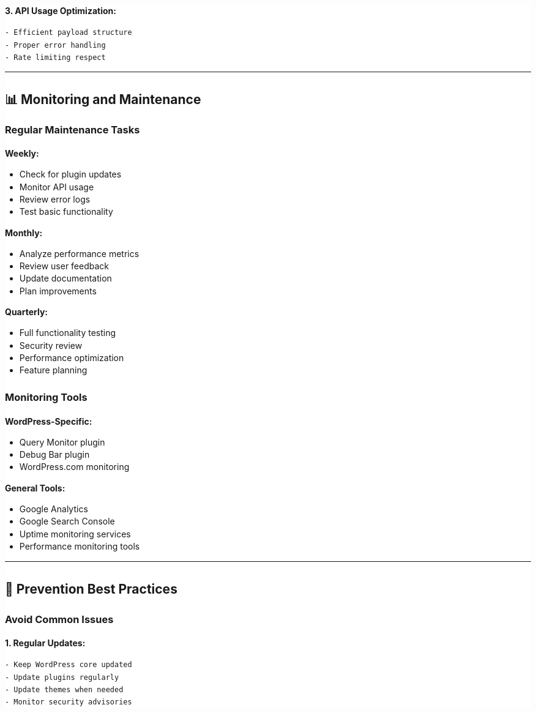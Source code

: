 **3. API Usage Optimization:**
```
- Efficient payload structure
- Proper error handling
- Rate limiting respect
```

---

## 📊 Monitoring and Maintenance

### Regular Maintenance Tasks

**Weekly:**
- Check for plugin updates
- Monitor API usage
- Review error logs
- Test basic functionality

**Monthly:**
- Analyze performance metrics
- Review user feedback
- Update documentation
- Plan improvements

**Quarterly:**
- Full functionality testing
- Security review
- Performance optimization
- Feature planning

### Monitoring Tools

**WordPress-Specific:**
- Query Monitor plugin
- Debug Bar plugin
- WordPress.com monitoring

**General Tools:**
- Google Analytics
- Google Search Console
- Uptime monitoring services
- Performance monitoring tools

---

## 🎯 Prevention Best Practices

### Avoid Common Issues

**1. Regular Updates:**
```
- Keep WordPress core updated
- Update plugins regularly
- Update themes when needed
- Monitor security advisories
```
